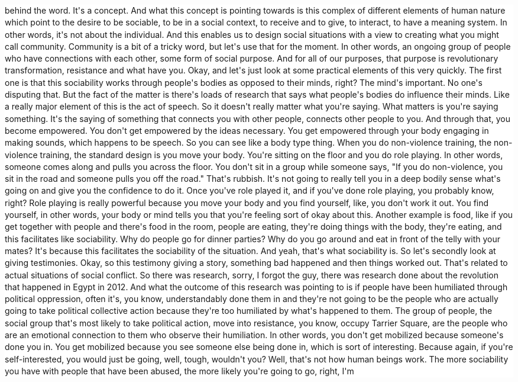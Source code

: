 behind the word. It's a concept. And what this concept is pointing towards is this complex of different elements of human nature which point to the desire to be sociable, to be in a social context, to receive and to give, to interact, to have a meaning system. In other words, it's not about the individual. And this enables us to design social situations with a view to creating what you might call community. Community is a bit of a tricky word, but let's use that for the moment. In other words, an ongoing group of people who have connections with each other, some form of social purpose. And for all of our purposes, that purpose is revolutionary transformation, resistance and what have you. Okay, and let's just look at some practical elements of this very quickly. The first one is that this sociability works through people's bodies as opposed to their minds, right? The mind's important. No one's disputing that. But the fact of the matter is there's loads of research that says what people's bodies do influence their minds. Like a really major element of this is the act of speech. So it doesn't really matter what you're saying. What matters is you're saying something. It's the saying of something that connects you with other people, connects other people to you. And through that, you become empowered. You don't get empowered by the ideas necessary. You get empowered through your body engaging in making sounds, which happens to be speech. So you can see like a body type thing. When you do non-violence training, the non-violence training, the standard design is you move your body. You're sitting on the floor and you do role playing. In other words, someone comes along and pulls you across the floor. You don't sit in a group while someone says, "If you do non-violence, you sit in the road and someone pulls you off the road." That's rubbish. It's not going to really tell you in a deep bodily sense what's going on and give you the confidence to do it. Once you've role played it, and if you've done role playing, you probably know, right? Role playing is really powerful because you move your body and you find yourself, like, you don't work it out. You find yourself, in other words, your body or mind tells you that you're feeling sort of okay about this. Another example is food, like if you get together with people and there's food in the room, people are eating, they're doing things with the body, they're eating, and this facilitates like sociability. Why do people go for dinner parties? Why do you go around and eat in front of the telly with your mates? It's because this facilitates the sociability of the situation. And yeah, that's what sociability is. So let's secondly look at giving testimonies. Okay, so this testimony giving a story, something bad happened and then things worked out. That's related to actual situations of social conflict. So there was research, sorry, I forgot the guy, there was research done about the revolution that happened in Egypt in 2012. And what the outcome of this research was pointing to is if people have been humiliated through political oppression, often it's, you know, understandably done them in and they're not going to be the people who are actually going to take political collective action because they're too humiliated by what's happened to them. The group of people, the social group that's most likely to take political action, move into resistance, you know, occupy Tarrier Square, are the people who are an emotional connection to them who observe their humiliation. In other words, you don't get mobilized because someone's done you in. You get mobilized because you see someone else being done in, which is sort of interesting. Because again, if you're self-interested, you would just be going, well, tough, wouldn't you? Well, that's not how human beings work. The more sociability you have with people that have been abused, the more likely you're going to go, right, I'm
